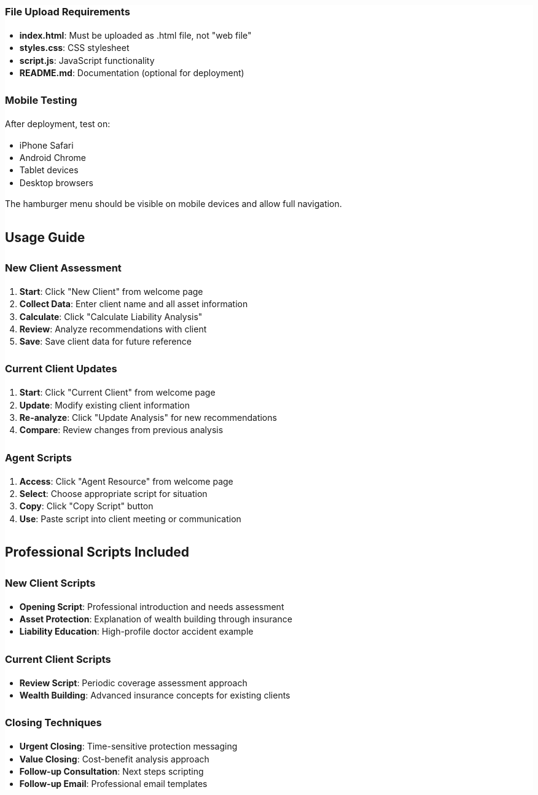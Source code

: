 ### File Upload Requirements
- **index.html**: Must be uploaded as .html file, not "web file"
- **styles.css**: CSS stylesheet
- **script.js**: JavaScript functionality
- **README.md**: Documentation (optional for deployment)

### Mobile Testing
After deployment, test on:
- iPhone Safari
- Android Chrome
- Tablet devices
- Desktop browsers

The hamburger menu should be visible on mobile devices and allow full navigation.

## Usage Guide

### New Client Assessment
1. **Start**: Click "New Client" from welcome page
2. **Collect Data**: Enter client name and all asset information
3. **Calculate**: Click "Calculate Liability Analysis"
4. **Review**: Analyze recommendations with client
5. **Save**: Save client data for future reference

### Current Client Updates
1. **Start**: Click "Current Client" from welcome page
2. **Update**: Modify existing client information
3. **Re-analyze**: Click "Update Analysis" for new recommendations
4. **Compare**: Review changes from previous analysis

### Agent Scripts
1. **Access**: Click "Agent Resource" from welcome page
2. **Select**: Choose appropriate script for situation
3. **Copy**: Click "Copy Script" button
4. **Use**: Paste script into client meeting or communication

## Professional Scripts Included

### New Client Scripts
- **Opening Script**: Professional introduction and needs assessment
- **Asset Protection**: Explanation of wealth building through insurance
- **Liability Education**: High-profile doctor accident example

### Current Client Scripts  
- **Review Script**: Periodic coverage assessment approach
- **Wealth Building**: Advanced insurance concepts for existing clients

### Closing Techniques
- **Urgent Closing**: Time-sensitive protection messaging
- **Value Closing**: Cost-benefit analysis approach
- **Follow-up Consultation**: Next steps scripting
- **Follow-up Email**: Professional email templates
